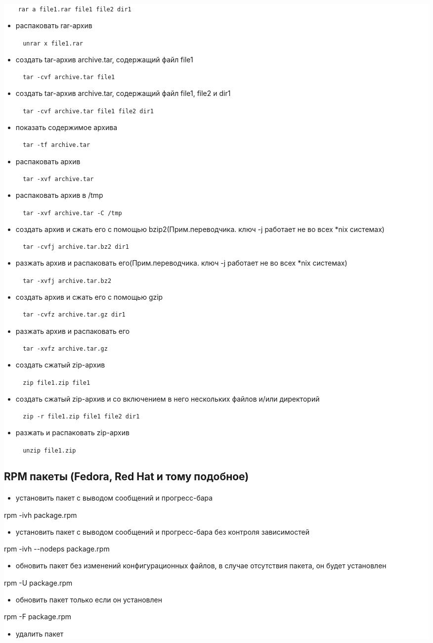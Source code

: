         rar a file1.rar file1 file2 dir1
* распаковать rar-архив

        unrar x file1.rar
* создать tar-архив archive.tar, содержащий файл file1

        tar -cvf archive.tar file1
* создать tar-архив archive.tar, содержащий файл file1, file2 и dir1

        tar -cvf archive.tar file1 file2 dir1
* показать содержимое архива

        tar -tf archive.tar
* распаковать архив

        tar -xvf archive.tar
* распаковать архив в /tmp

        tar -xvf archive.tar -C /tmp
* создать архив и сжать его с помощью bzip2(Прим.переводчика. ключ -j работает не во всех *nix системах)

        tar -cvfj archive.tar.bz2 dir1
* разжать архив и распаковать его(Прим.переводчика. ключ -j работает не во всех *nix системах)

        tar -xvfj archive.tar.bz2
* создать архив и сжать его с помощью gzip

        tar -cvfz archive.tar.gz dir1
* разжать архив и распаковать его

        tar -xvfz archive.tar.gz
* создать сжатый zip-архив

        zip file1.zip file1
* создать сжатый zip-архив и со включением в него нескольких файлов и/или директорий

        zip -r file1.zip file1 file2 dir1
* разжать и распаковать zip-архив

        unzip file1.zip

## RPM пакеты (Fedora, Red Hat и тому подобное)

* установить пакет с выводом сообщений и прогресс-бара

rpm -ivh package.rpm
* установить пакет с выводом сообщений и прогресс-бара без контроля зависимостей

rpm -ivh --nodeps package.rpm
* обновить пакет без изменений конфигурационных файлов, в случае отсутствия пакета, он будет установлен

rpm -U package.rpm
* обновить пакет только если он установлен

rpm -F package.rpm
* удалить пакет
